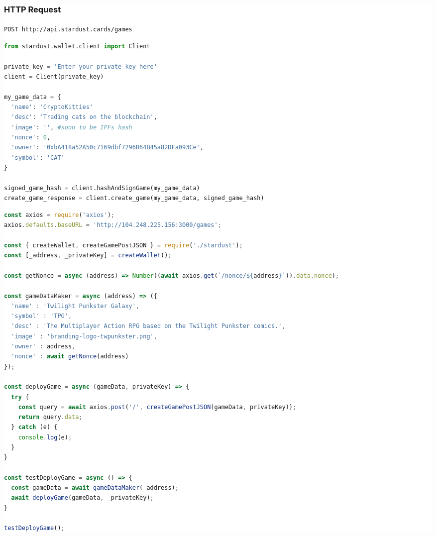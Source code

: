 ### HTTP Request

`POST http://api.stardust.cards/games`

```python
from stardust.wallet.client import Client

private_key = 'Enter your private key here'
client = Client(private_key)

my_game_data = {
  'name': 'CryptoKitties'
  'desc': 'Trading cats on the blockchain',
  'image': '', #soon to be IPFs hash
  'nonce': 0,
  'owner': '0xbA418a52A50c7169dbf7296D64B45a82DFa093Ce',
  'symbol': 'CAT'
}

signed_game_hash = client.hashAndSignGame(my_game_data)
create_game_response = client.create_game(my_game_data, signed_game_hash)
```

```javascript
const axios = require('axios');
axios.defaults.baseURL = 'http://104.248.225.156:3000/games';

const { createWallet, createGamePostJSON } = require('./stardust');
const [_address, _privateKey] = createWallet();

const getNonce = async (address) => Number((await axios.get(`/nonce/${address}`)).data.nonce);

const gameDataMaker = async (address) => ({
  'name' : 'Twilight Punkster Galaxy',
  'symbol' : 'TPG',
  'desc' : 'The Multiplayer Action RPG based on the Twilight Punkster comics.',
  'image' : 'branding-logo-twpunkster.png',
  'owner' : address,
  'nonce' : await getNonce(address)
});

const deployGame = async (gameData, privateKey) => {
  try {
    const query = await axios.post('/', createGamePostJSON(gameData, privateKey));
    return query.data;
  } catch (e) {
    console.log(e);
  }
}

const testDeployGame = async () => {
  const gameData = await gameDataMaker(_address);
  await deployGame(gameData, _privateKey);
}

testDeployGame();
```
